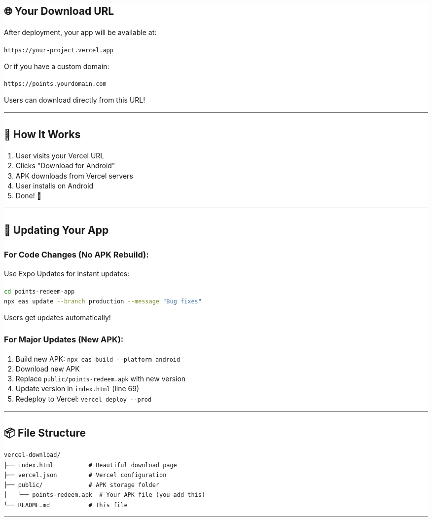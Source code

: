 
## 🌐 Your Download URL

After deployment, your app will be available at:
```
https://your-project.vercel.app
```

Or if you have a custom domain:
```
https://points.yourdomain.com
```

Users can download directly from this URL!

---

## 📱 How It Works

1. User visits your Vercel URL
2. Clicks "Download for Android"
3. APK downloads from Vercel servers
4. User installs on Android
5. Done! 🎉

---

## 🔄 Updating Your App

### For Code Changes (No APK Rebuild):

Use Expo Updates for instant updates:
```bash
cd points-redeem-app
npx eas update --branch production --message "Bug fixes"
```

Users get updates automatically!

### For Major Updates (New APK):

1. Build new APK: `npx eas build --platform android`
2. Download new APK
3. Replace `public/points-redeem.apk` with new version
4. Update version in `index.html` (line 69)
5. Redeploy to Vercel: `vercel deploy --prod`

---

## 📦 File Structure

```
vercel-download/
├── index.html          # Beautiful download page
├── vercel.json         # Vercel configuration
├── public/             # APK storage folder
│   └── points-redeem.apk  # Your APK file (you add this)
└── README.md           # This file
```

---